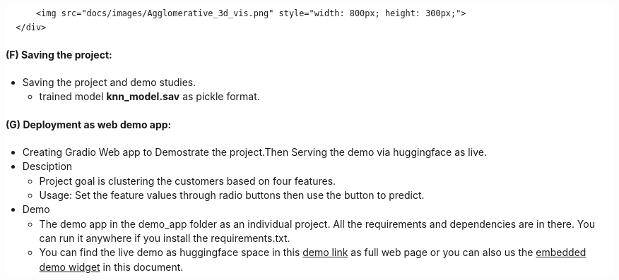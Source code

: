           <img src="docs/images/Agglomerative_3d_vis.png" style="width: 800px; height: 300px;">
      </div>

#### __(F) Saving the project__: 
  - Saving the project and demo studies.
    - trained model __knn_model.sav__ as pickle format.
#### __(G) Deployment as web demo app__: 
  - Creating Gradio Web app to Demostrate the project.Then Serving the demo via huggingface as live.
  - Desciption
    - Project goal is clustering the customers based on four features.
    - Usage: Set the feature values through radio buttons then use the button to predict.
  - Demo
    - The demo app in the demo_app folder as an individual project. All the requirements and dependencies are in there. You can run it anywhere if you install the requirements.txt.
    - You can find the live demo as huggingface space in this [demo link](https://ertugruldemir-customerclustering.hf.space) as full web page or you can also us the [embedded demo widget](#demo)  in this document.  
    